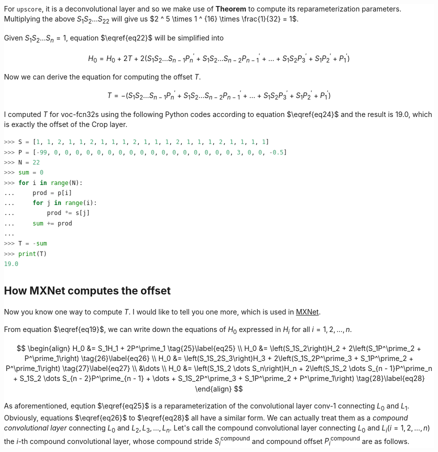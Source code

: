 For `upscore`, it is a deconvolutional layer and so we make use of **Theorem** to compute its reparameterization parameters. Multiplying the above $S_1S_2 \dots S_{22}$ will give us $2 ^ 5 \times 1 ^ {16} \times \frac{1}{32} = 1$.

Given $S_1S_2 \dots S_n = 1$, equation $\eqref{eq22}$ will be simplified into

$$H_0 = H_0 + 2T + 2\left(S_1S_2 \dots S_{n - 1}P^\prime_n + S_1S_2 \dots S_{n - 2}P^\prime_{n - 1} + \dots + S_1S_2P^\prime_3 + S_1P^\prime_2 + P^\prime_1\right) \tag{23}\label{eq23}$$

Now we can derive the equation for computing the offset $T$.

$$T=-\left(S_1S_2 \dots S_{n - 1}P^\prime_n + S_1S_2 \dots S_{n - 2}P^\prime_{n - 1} + \dots + S_1S_2P^\prime_3 + S_1P^\prime_2 + P^\prime_1\right) \tag{24}\label{eq24}$$

I computed $T$ for voc-fcn32s using the following Python codes according to equation $\eqref{eq24}$ and the result is 19.0, which is exactly the offset of the Crop layer.

```python
>>> S = [1, 1, 2, 1, 1, 2, 1, 1, 1, 2, 1, 1, 1, 2, 1, 1, 1, 2, 1, 1, 1, 1]
>>> P = [-99, 0, 0, 0, 0, 0, 0, 0, 0, 0, 0, 0, 0, 0, 0, 0, 0, 0, 3, 0, 0, -0.5]
>>> N = 22
>>> sum = 0
>>> for i in range(N):
...     prod = p[i]
...     for j in range(i):
...         prod *= s[j]
...     sum += prod
...
>>> T = -sum
>>> print(T)
19.0
```

## How MXNet computes the offset

Now you know one way to compute $T$. I would like to tell you one more, which is used in [MXNet](https://github.com/apache/incubator-mxnet/blob/master/example/fcn-xs/symbol_fcnxs.py).

From equation $\eqref{eq19}$, we can write down the equations of $H_0$ expressed in $H_i$ for all $i = 1, 2, \dots, n$.

$$
\begin{align}
H_0 &= S_1H_1 + 2P^\prime_1 \tag{25}\label{eq25} \\
H_0 &= \left(S_1S_2\right)H_2 + 2\left(S_1P^\prime_2 + P^\prime_1\right) \tag{26}\label{eq26} \\
H_0 &= \left(S_1S_2S_3\right)H_3 + 2\left(S_1S_2P^\prime_3 + S_1P^\prime_2 + P^\prime_1\right) \tag{27}\label{eq27} \\
&\dots \\
H_0 &= \left(S_1S_2 \dots S_n\right)H_n + 2\left(S_1S_2 \dots S_{n - 1}P^\prime_n + S_1S_2 \dots S_{n - 2}P^\prime_{n - 1} + \dots + S_1S_2P^\prime_3 + S_1P^\prime_2 + P^\prime_1\right) \tag{28}\label{eq28}
\end{align}
$$

As aforementioned, eqution $\eqref{eq25}$ is a reparameterization of the convolutional layer conv-1 connecting $L_0$ and $L_1$. Obviously, equations $\eqref{eq26}$ to $\eqref{eq28}$ all have a similar form. We can actually treat them as a *compound convolutional layer* connecting $L_0$ and $L_2, L_3, \dots, L_n$. Let's call the compound convolutional layer connecting $L_0$ and $L_i \left(i = 1, 2, \dots, n\right)$ the $i$-th compound convolutional layer, whose compound stride $S_i^{\text{compound}}$ and compound offset $P_i^{\text{compound}}$ are as follows.

